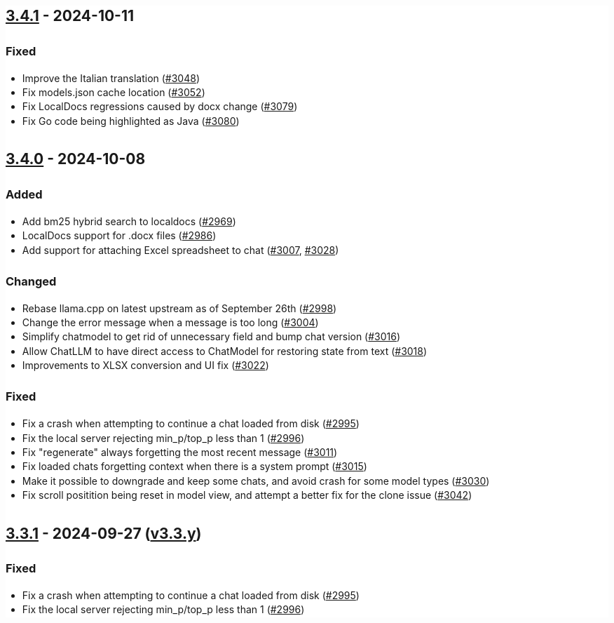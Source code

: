## [3.4.1] - 2024-10-11

### Fixed
- Improve the Italian translation ([#3048](https://github.com/nomic-ai/gpt4all/pull/3048))
- Fix models.json cache location ([#3052](https://github.com/nomic-ai/gpt4all/pull/3052))
- Fix LocalDocs regressions caused by docx change ([#3079](https://github.com/nomic-ai/gpt4all/pull/3079))
- Fix Go code being highlighted as Java ([#3080](https://github.com/nomic-ai/gpt4all/pull/3080))

## [3.4.0] - 2024-10-08

### Added
- Add bm25 hybrid search to localdocs ([#2969](https://github.com/nomic-ai/gpt4all/pull/2969))
- LocalDocs support for .docx files ([#2986](https://github.com/nomic-ai/gpt4all/pull/2986))
- Add support for attaching Excel spreadsheet to chat ([#3007](https://github.com/nomic-ai/gpt4all/pull/3007), [#3028](https://github.com/nomic-ai/gpt4all/pull/3028))

### Changed
- Rebase llama.cpp on latest upstream as of September 26th ([#2998](https://github.com/nomic-ai/gpt4all/pull/2998))
- Change the error message when a message is too long ([#3004](https://github.com/nomic-ai/gpt4all/pull/3004))
- Simplify chatmodel to get rid of unnecessary field and bump chat version ([#3016](https://github.com/nomic-ai/gpt4all/pull/3016))
- Allow ChatLLM to have direct access to ChatModel for restoring state from text ([#3018](https://github.com/nomic-ai/gpt4all/pull/3018))
- Improvements to XLSX conversion and UI fix ([#3022](https://github.com/nomic-ai/gpt4all/pull/3022))

### Fixed
- Fix a crash when attempting to continue a chat loaded from disk ([#2995](https://github.com/nomic-ai/gpt4all/pull/2995))
- Fix the local server rejecting min\_p/top\_p less than 1 ([#2996](https://github.com/nomic-ai/gpt4all/pull/2996))
- Fix "regenerate" always forgetting the most recent message ([#3011](https://github.com/nomic-ai/gpt4all/pull/3011))
- Fix loaded chats forgetting context when there is a system prompt ([#3015](https://github.com/nomic-ai/gpt4all/pull/3015))
- Make it possible to downgrade and keep some chats, and avoid crash for some model types ([#3030](https://github.com/nomic-ai/gpt4all/pull/3030))
- Fix scroll positition being reset in model view, and attempt a better fix for the clone issue ([#3042](https://github.com/nomic-ai/gpt4all/pull/3042))

## [3.3.1] - 2024-09-27 ([v3.3.y](https://github.com/nomic-ai/gpt4all/tree/v3.3.y))

### Fixed
- Fix a crash when attempting to continue a chat loaded from disk ([#2995](https://github.com/nomic-ai/gpt4all/pull/2995))
- Fix the local server rejecting min\_p/top\_p less than 1 ([#2996](https://github.com/nomic-ai/gpt4all/pull/2996))


[Unreleased]: https://github.com/nomic-ai/gpt4all/compare/v3.8.0...HEAD
[3.8.0]: https://github.com/nomic-ai/gpt4all/compare/v3.7.0...v3.8.0
[3.7.0]: https://github.com/nomic-ai/gpt4all/compare/v3.6.1...v3.7.0
[3.6.1]: https://github.com/nomic-ai/gpt4all/compare/v3.6.0...v3.6.1
[3.6.0]: https://github.com/nomic-ai/gpt4all/compare/v3.5.3...v3.6.0
[3.5.3]: https://github.com/nomic-ai/gpt4all/compare/v3.5.2...v3.5.3
[3.5.2]: https://github.com/nomic-ai/gpt4all/compare/v3.5.1...v3.5.2
[3.5.1]: https://github.com/nomic-ai/gpt4all/compare/v3.5.0...v3.5.1
[3.5.0]: https://github.com/nomic-ai/gpt4all/compare/v3.5.0-rc2...v3.5.0
[3.5.0-rc2]: https://github.com/nomic-ai/gpt4all/compare/v3.5.0-rc1...v3.5.0-rc2
[3.5.0-rc1]: https://github.com/nomic-ai/gpt4all/compare/v3.4.2...v3.5.0-rc1
[3.4.2]: https://github.com/nomic-ai/gpt4all/compare/v3.4.1...v3.4.2
[3.4.1]: https://github.com/nomic-ai/gpt4all/compare/v3.4.0...v3.4.1
[3.4.0]: https://github.com/nomic-ai/gpt4all/compare/v3.3.0...v3.4.0
[3.3.1]: https://github.com/nomic-ai/gpt4all/compare/v3.3.0...v3.3.1
[3.3.0]: https://github.com/nomic-ai/gpt4all/compare/v3.2.1...v3.3.0
[3.2.1]: https://github.com/nomic-ai/gpt4all/compare/v3.2.0...v3.2.1
[3.2.0]: https://github.com/nomic-ai/gpt4all/compare/v3.1.1...v3.2.0
[3.1.1]: https://github.com/nomic-ai/gpt4all/compare/v3.1.0...v3.1.1
[3.1.0]: https://github.com/nomic-ai/gpt4all/compare/v3.0.0...v3.1.0